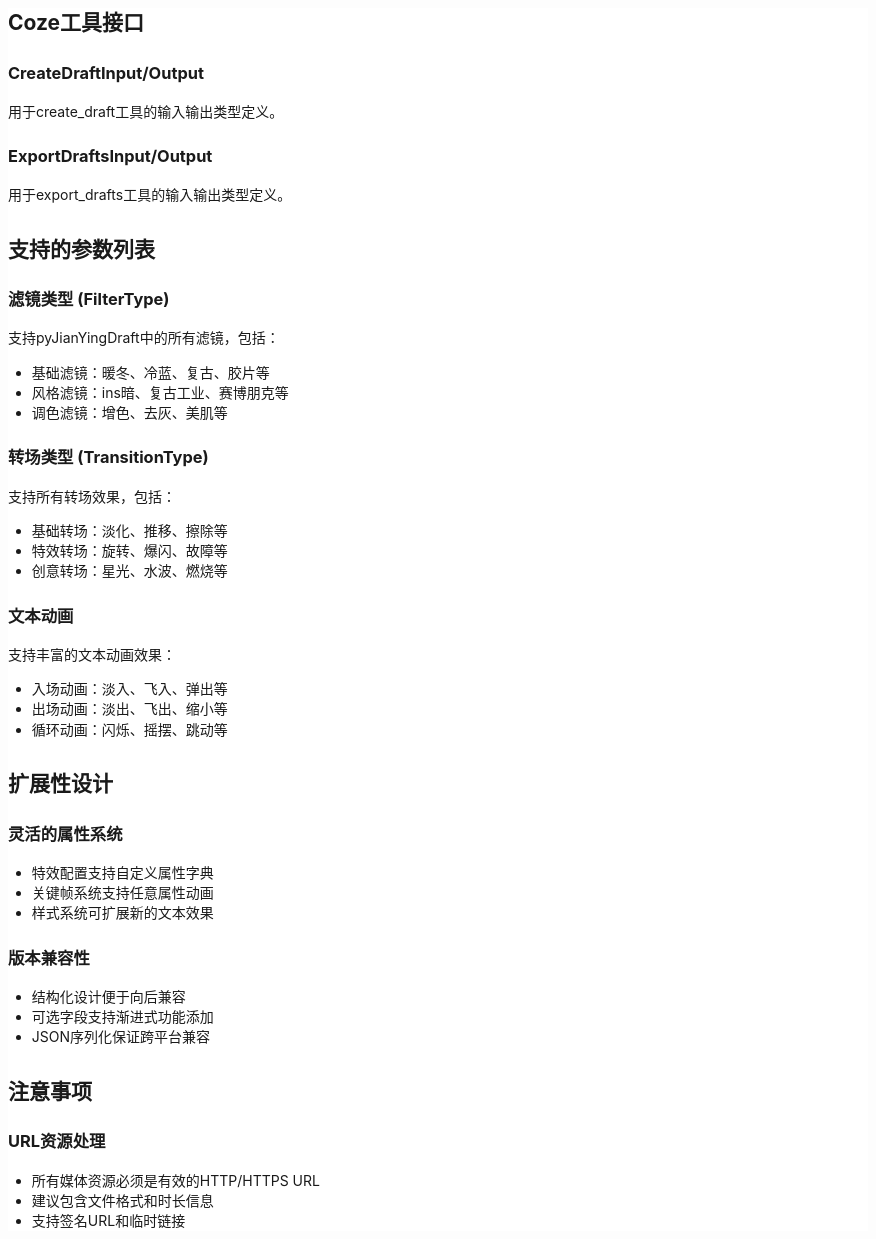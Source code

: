 ## Coze工具接口

### CreateDraftInput/Output
用于create_draft工具的输入输出类型定义。

### ExportDraftsInput/Output
用于export_drafts工具的输入输出类型定义。

## 支持的参数列表

### 滤镜类型 (FilterType)
支持pyJianYingDraft中的所有滤镜，包括：
- 基础滤镜：暖冬、冷蓝、复古、胶片等
- 风格滤镜：ins暗、复古工业、赛博朋克等
- 调色滤镜：增色、去灰、美肌等

### 转场类型 (TransitionType)
支持所有转场效果，包括：
- 基础转场：淡化、推移、擦除等
- 特效转场：旋转、爆闪、故障等
- 创意转场：星光、水波、燃烧等

### 文本动画
支持丰富的文本动画效果：
- 入场动画：淡入、飞入、弹出等
- 出场动画：淡出、飞出、缩小等
- 循环动画：闪烁、摇摆、跳动等

## 扩展性设计

### 灵活的属性系统
- 特效配置支持自定义属性字典
- 关键帧系统支持任意属性动画
- 样式系统可扩展新的文本效果

### 版本兼容性
- 结构化设计便于向后兼容
- 可选字段支持渐进式功能添加
- JSON序列化保证跨平台兼容

## 注意事项

### URL资源处理
- 所有媒体资源必须是有效的HTTP/HTTPS URL
- 建议包含文件格式和时长信息
- 支持签名URL和临时链接
